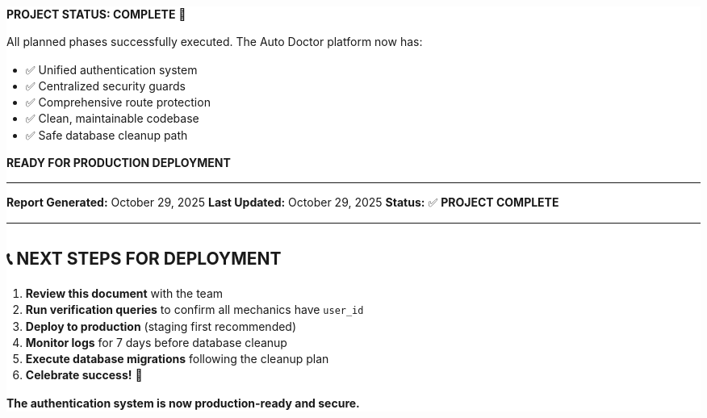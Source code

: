 **PROJECT STATUS: COMPLETE** 🎉

All planned phases successfully executed. The Auto Doctor platform now has:
- ✅ Unified authentication system
- ✅ Centralized security guards
- ✅ Comprehensive route protection
- ✅ Clean, maintainable codebase
- ✅ Safe database cleanup path

**READY FOR PRODUCTION DEPLOYMENT**

---

**Report Generated:** October 29, 2025
**Last Updated:** October 29, 2025
**Status:** ✅ **PROJECT COMPLETE**

---

## 📞 NEXT STEPS FOR DEPLOYMENT

1. **Review this document** with the team
2. **Run verification queries** to confirm all mechanics have `user_id`
3. **Deploy to production** (staging first recommended)
4. **Monitor logs** for 7 days before database cleanup
5. **Execute database migrations** following the cleanup plan
6. **Celebrate success!** 🎉

**The authentication system is now production-ready and secure.**
